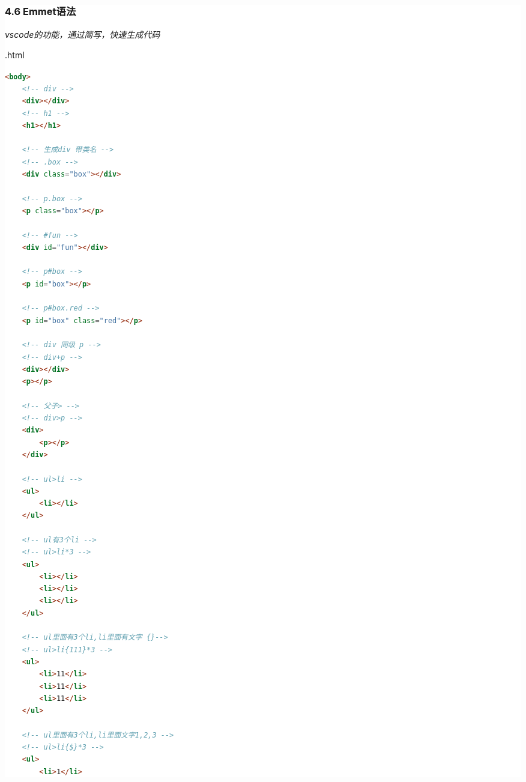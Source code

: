 ### 4.6 Emmet语法

*vscode的功能，通过简写，快速生成代码*

.html
```html
<body>
    <!-- div -->
    <div></div>
    <!-- h1 -->
    <h1></h1>

    <!-- 生成div 带类名 -->
    <!-- .box -->
    <div class="box"></div>

    <!-- p.box -->
    <p class="box"></p>

    <!-- #fun -->
    <div id="fun"></div>

    <!-- p#box -->
    <p id="box"></p>

    <!-- p#box.red -->
    <p id="box" class="red"></p>

    <!-- div 同级 p -->
    <!-- div+p -->
    <div></div>
    <p></p>
    
    <!-- 父子> -->
    <!-- div>p -->
    <div>
        <p></p>
    </div>

    <!-- ul>li -->
    <ul>
        <li></li>
    </ul>

    <!-- ul有3个li -->
    <!-- ul>li*3 -->
    <ul>
        <li></li>
        <li></li>
        <li></li>
    </ul>

    <!-- ul里面有3个li,li里面有文字 {}-->
    <!-- ul>li{111}*3 -->
    <ul>
        <li>11</li>
        <li>11</li>
        <li>11</li>
    </ul>

    <!-- ul里面有3个li,li里面文字1,2,3 -->
    <!-- ul>li{$}*3 -->
    <ul>
        <li>1</li>
```